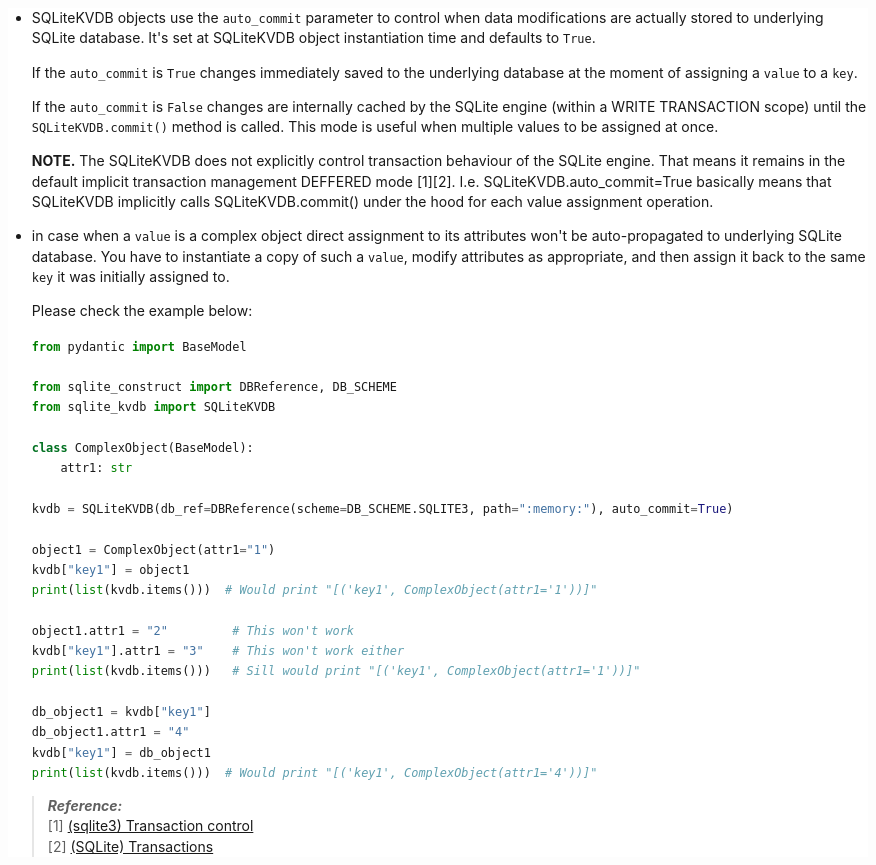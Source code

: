    
  * SQLiteKVDB objects use the `auto_commit` parameter to control when data modifications are actually stored to 
    underlying SQLite database. It's set at SQLiteKVDB object instantiation time and defaults to `True`.
    
    If the `auto_commit` is `True` changes immediately saved to the underlying database at the moment of assigning 
    a `value` to a `key`. 
    
    If the `auto_commit` is `False` changes are internally cached by the SQLite engine (within a WRITE TRANSACTION 
    scope) until the `SQLiteKVDB.commit()` method is called. 
    This mode is useful when multiple values to be assigned at once.

    **NOTE.** The SQLiteKVDB does not explicitly control transaction behaviour of the SQLite engine. That means it
    remains in the default implicit transaction management DEFFERED mode [1][2]. I.e. SQLiteKVDB.auto_commit=True 
    basically means that SQLiteKVDB implicitly calls SQLiteKVDB.commit() under the hood for each value assignment
    operation.
    
    
  * in case when a `value` is a complex object direct assignment to its attributes won't be auto-propagated to 
    underlying SQLite database. You have to instantiate a copy of such a `value`, modify attributes as appropriate, and 
    then assign it back to the same `key` it was initially assigned to.
    
    Please check the example below:

    ```python
    from pydantic import BaseModel
    
    from sqlite_construct import DBReference, DB_SCHEME
    from sqlite_kvdb import SQLiteKVDB
    
    class ComplexObject(BaseModel):
        attr1: str
    
    kvdb = SQLiteKVDB(db_ref=DBReference(scheme=DB_SCHEME.SQLITE3, path=":memory:"), auto_commit=True)
    
    object1 = ComplexObject(attr1="1")
    kvdb["key1"] = object1  
    print(list(kvdb.items()))  # Would print "[('key1', ComplexObject(attr1='1'))]"
    
    object1.attr1 = "2"         # This won't work
    kvdb["key1"].attr1 = "3"    # This won't work either
    print(list(kvdb.items()))   # Sill would print "[('key1', ComplexObject(attr1='1'))]"
    
    db_object1 = kvdb["key1"]
    db_object1.attr1 = "4"
    kvdb["key1"] = db_object1
    print(list(kvdb.items()))  # Would print "[('key1', ComplexObject(attr1='4'))]" 
    ```

>**_Reference:_**  
[1] [(sqlite3) Transaction control](https://docs.python.org/3.11/library/sqlite3.html#transaction-control)  
[2] [(SQLite) Transactions](https://www.sqlite.org/lang_transaction.html#transactions)  
